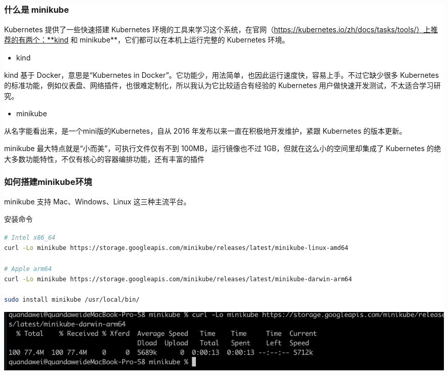 

### 什么是 minikube

Kubernetes 提供了一些快速搭建 Kubernetes 环境的工具来学习这个系统，在官网（https://kubernetes.io/zh/docs/tasks/tools/）上推荐的有两个：**kind 和 minikube**，它们都可以在本机上运行完整的 Kubernetes 环境。

- kind

kind 基于 Docker，意思是“Kubernetes in Docker”。它功能少，用法简单，也因此运行速度快，容易上手。不过它缺少很多 Kubernetes 的标准功能，例如仪表盘、网络插件，也很难定制化，所以我认为它比较适合有经验的 Kubernetes 用户做快速开发测试，不太适合学习研究。

- minikube

从名字能看出来，是一个mini版的Kubernetes，自从 2016 年发布以来一直在积极地开发维护，紧跟 Kubernetes 的版本更新。

minikube 最大特点就是“小而美”，可执行文件仅有不到 100MB，运行镜像也不过 1GB，但就在这么小的空间里却集成了 Kubernetes 的绝大多数功能特性，不仅有核心的容器编排功能，还有丰富的插件

### 如何搭建minikube环境

minikube 支持 Mac、Windows、Linux 这三种主流平台。

安装命令

```bash
# Intel x86_64
curl -Lo minikube https://storage.googleapis.com/minikube/releases/latest/minikube-linux-amd64

# Apple arm64
curl -Lo minikube https://storage.googleapis.com/minikube/releases/latest/minikube-darwin-arm64

sudo install minikube /usr/local/bin/
```

![image-20230627132803591](Kubernetes.assets/image-20230627132803591.png)
